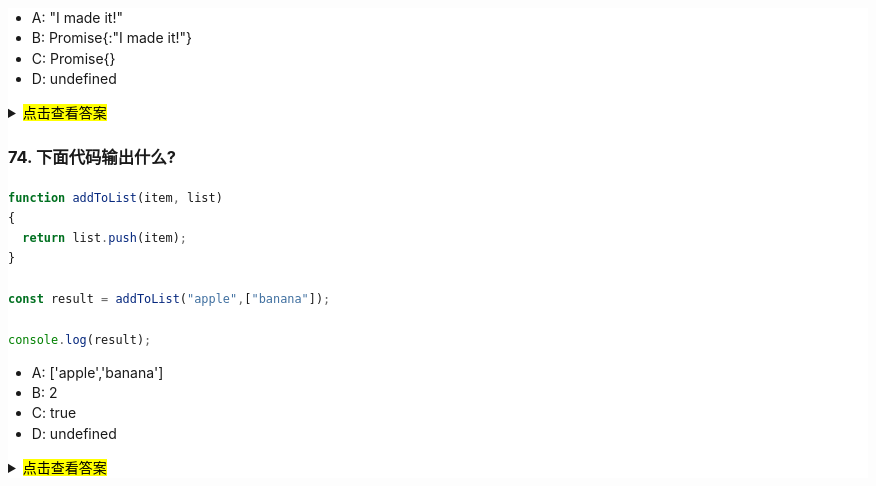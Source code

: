 * A: "I made it!"
* B: Promise{<resolved>:"I made it!"}
* C: Promise{<pending>}
* D: undefined

<details><summary><mark>点击查看答案</mark></summary></details>

### 74. 下面代码输出什么?
``` js
function addToList(item, list)
{  
  return list.push(item);
}

const result = addToList("apple",["banana"]);

console.log(result);
```

* A: ['apple','banana']
* B: 2
* C: true
* D: undefined

<details><summary><mark>点击查看答案</mark></summary></details>